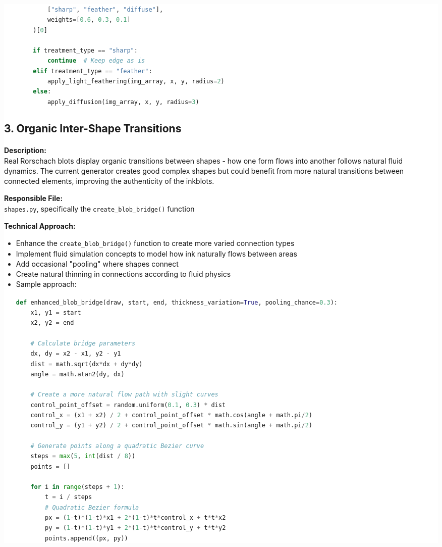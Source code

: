  ```python
              ["sharp", "feather", "diffuse"],
              weights=[0.6, 0.3, 0.1]
          )[0]

          if treatment_type == "sharp":
              continue  # Keep edge as is
          elif treatment_type == "feather":
              apply_light_feathering(img_array, x, y, radius=2)
          else:
              apply_diffusion(img_array, x, y, radius=3)
  ```

## 3. Organic Inter-Shape Transitions

**Description:**  
Real Rorschach blots display organic transitions between shapes - how one form flows into another follows natural fluid dynamics. The current generator creates good complex shapes but could benefit from more natural transitions between connected elements, improving the authenticity of the inkblots.

**Responsible File:**  
`shapes.py`, specifically the `create_blob_bridge()` function

**Technical Approach:**

- Enhance the `create_blob_bridge()` function to create more varied connection types
- Implement fluid simulation concepts to model how ink naturally flows between areas
- Add occasional "pooling" where shapes connect
- Create natural thinning in connections according to fluid physics
- Sample approach:
  ```python
  def enhanced_blob_bridge(draw, start, end, thickness_variation=True, pooling_chance=0.3):
      x1, y1 = start
      x2, y2 = end

      # Calculate bridge parameters
      dx, dy = x2 - x1, y2 - y1
      dist = math.sqrt(dx*dx + dy*dy)
      angle = math.atan2(dy, dx)

      # Create a more natural flow path with slight curves
      control_point_offset = random.uniform(0.1, 0.3) * dist
      control_x = (x1 + x2) / 2 + control_point_offset * math.cos(angle + math.pi/2)
      control_y = (y1 + y2) / 2 + control_point_offset * math.sin(angle + math.pi/2)

      # Generate points along a quadratic Bezier curve
      steps = max(5, int(dist / 8))
      points = []

      for i in range(steps + 1):
          t = i / steps
          # Quadratic Bezier formula
          px = (1-t)*(1-t)*x1 + 2*(1-t)*t*control_x + t*t*x2
          py = (1-t)*(1-t)*y1 + 2*(1-t)*t*control_y + t*t*y2
          points.append((px, py))
  ```
